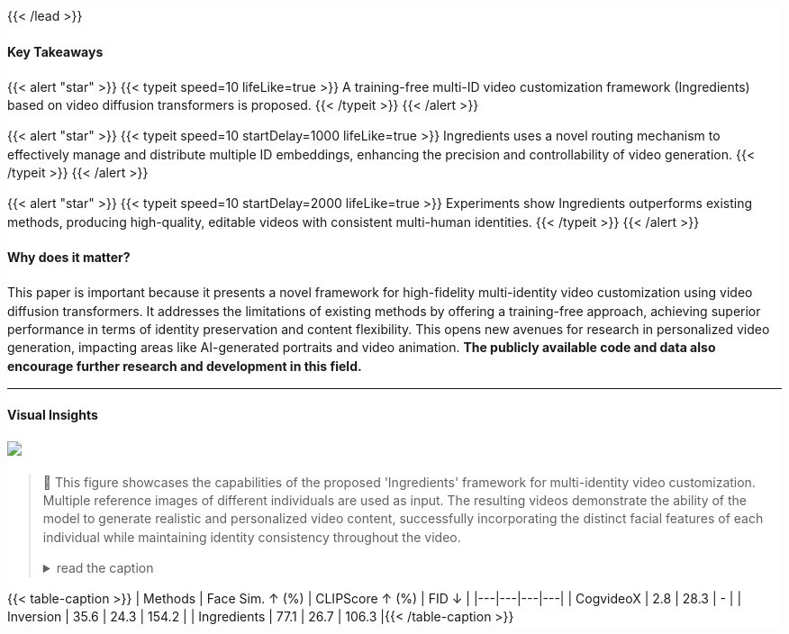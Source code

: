 {{< /lead >}}


#### Key Takeaways

{{< alert "star" >}}
{{< typeit speed=10 lifeLike=true >}} A training-free multi-ID video customization framework (Ingredients) based on video diffusion transformers is proposed. {{< /typeit >}}
{{< /alert >}}

{{< alert "star" >}}
{{< typeit speed=10 startDelay=1000 lifeLike=true >}} Ingredients uses a novel routing mechanism to effectively manage and distribute multiple ID embeddings, enhancing the precision and controllability of video generation. {{< /typeit >}}
{{< /alert >}}

{{< alert "star" >}}
{{< typeit speed=10 startDelay=2000 lifeLike=true >}} Experiments show Ingredients outperforms existing methods, producing high-quality, editable videos with consistent multi-human identities. {{< /typeit >}}
{{< /alert >}}

#### Why does it matter?
This paper is important because it presents a novel framework for high-fidelity multi-identity video customization using video diffusion transformers.  It addresses the limitations of existing methods by offering a training-free approach, achieving superior performance in terms of identity preservation and content flexibility. This opens new avenues for research in personalized video generation, impacting areas like AI-generated portraits and video animation. **The publicly available code and data also encourage further research and development in this field.**

------
#### Visual Insights



![](https://arxiv.org/html/2501.01790/extracted/6109222/precase.png)

> 🔼 This figure showcases the capabilities of the proposed 'Ingredients' framework for multi-identity video customization.  Multiple reference images of different individuals are used as input. The resulting videos demonstrate the ability of the model to generate realistic and personalized video content, successfully incorporating the distinct facial features of each individual while maintaining identity consistency throughout the video.
> <details><summary>read the caption</summary></details>





{{< table-caption >}}
| Methods | Face Sim. ↑ (%) | CLIPScore ↑ (%) | FID ↓ | 
|---|---|---|---|
| CogvideoX | 2.8 | 28.3 | - |
| Inversion | 35.6 | 24.3 | 154.2 |
| Ingredients | 77.1 | 26.7 | 106.3 |{{< /table-caption >}}
